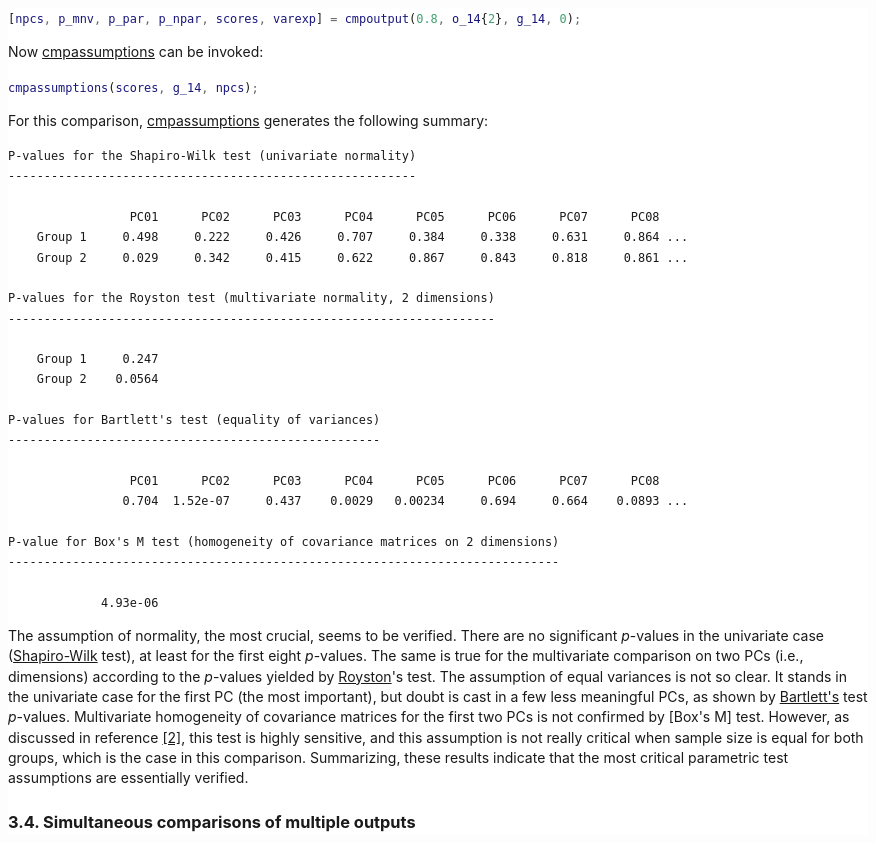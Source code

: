 ```matlab
[npcs, p_mnv, p_par, p_npar, scores, varexp] = cmpoutput(0.8, o_14{2}, g_14, 0);
```

Now [cmpassumptions] can be invoked:

```matlab
cmpassumptions(scores, g_14, npcs);
```

For this comparison, [cmpassumptions] generates the following summary:

```
P-values for the Shapiro-Wilk test (univariate normality)
---------------------------------------------------------

                 PC01      PC02      PC03      PC04      PC05      PC06      PC07      PC08
    Group 1     0.498     0.222     0.426     0.707     0.384     0.338     0.631     0.864 ...
    Group 2     0.029     0.342     0.415     0.622     0.867     0.843     0.818     0.861 ...

P-values for the Royston test (multivariate normality, 2 dimensions)
--------------------------------------------------------------------

    Group 1     0.247
    Group 2    0.0564

P-values for Bartlett's test (equality of variances)
----------------------------------------------------

                 PC01      PC02      PC03      PC04      PC05      PC06      PC07      PC08
                0.704  1.52e-07     0.437    0.0029   0.00234     0.694     0.664    0.0893 ...

P-value for Box's M test (homogeneity of covariance matrices on 2 dimensions)
-----------------------------------------------------------------------------

             4.93e-06
```

The assumption of normality, the most crucial, seems to be verified. There are
no significant _p_-values in the univariate case ([Shapiro-Wilk] test), at
least for the first eight _p_-values. The same is true for the multivariate
comparison on two PCs (i.e., dimensions) according to the _p_-values yielded by
[Royston]'s test. The assumption of equal variances is not so clear. It stands
in the univariate case for the first PC (the most important), but doubt is cast
in a few less meaningful PCs, as shown by [Bartlett's] test _p_-values.
Multivariate homogeneity of covariance matrices for the first two PCs is not
confirmed by [Box's M] test. However, as discussed in reference [\[2\]][ref2],
this test is highly sensitive, and this assumption is not really critical when
sample size is equal for both groups, which is the case in this comparison.
Summarizing, these results indicate that the most critical parametric test
assumptions are essentially verified.

<a name="simultaneouscomparisonsofmultipleoutputs"></a>

### 3.4\. Simultaneous comparisons of multiple outputs


[ref1]: #ref1
[ref2]: #ref2
[ref3]: #ref3
[NetLogo]: https://ccl.northwestern.edu/netlogo/
[PPHPC]: https://github.com/fakenmc/pphpc
[pphpc_netlogo]: https://github.com/fakenmc/pphpc/tree/netlogo
[pphpc_java]: https://github.com/fakenmc/pphpc/tree/java
[startup]: ../startup.m
[grpoutputs]: ../micompm/grpoutputs.m
[cmpoutput]: ../micompm/cmpoutput.m
[micomp]: ../micompm/micomp.m
[micomp_show]: ../micompm/micomp_show.m
[cmpassumptions]: ../micompm/cmpassumptions.m
[helper]: ../helpers
[3rd party]: ../3rdparty
[micompr]: https://github.com/fakenmc/micompr
[R]: https://www.r-project.org/
[Matlab]: http://www.mathworks.com/products/matlab/
[MATLAB Statistics toolbox]: https://www.mathworks.com/products/statistics.html
[Octave]: https://gnu.org/software/octave/
[Octave statistics package]: https://octave.sourceforge.io/statistics/
[tests]: ../tests
[MOxUnit]: https://github.com/MOxUnit/MOxUnit
[MANOVA]: https://en.wikipedia.org/wiki/Multivariate_analysis_of_variance
[_t_-test]: https://en.wikipedia.org/wiki/Student%27s_t-test
[Mann-Whitney _U_ test]: https://en.wikipedia.org/wiki/Mann%E2%80%93Whitney_U_test
[ANOVA]: https://en.wikipedia.org/wiki/Analysis_of_variance
[Kruskal-Wallis test]: https://en.wikipedia.org/wiki/Kruskal%E2%80%93Wallis_one-way_analysis_of_variance
[Bonferroni]: https://en.wikipedia.org/wiki/Bonferroni_correction
[Shapiro-Wilk]: https://en.wikipedia.org/wiki/Shapiro%E2%80%93Wilk_test
[Royston]: https://www.jstor.org/stable/2347291
[Bartlett's]: https://en.wikipedia.org/wiki/Bartlett%27s_test
[fontenc]: https://www.ctan.org/pkg/fontenc
[multirow]: https://www.ctan.org/pkg/multirow
[booktabs]: https://www.ctan.org/pkg/booktabs
[ulem]: https://www.ctan.org/pkg/ulem
[tikz]: https://www.ctan.org/pkg/pgf